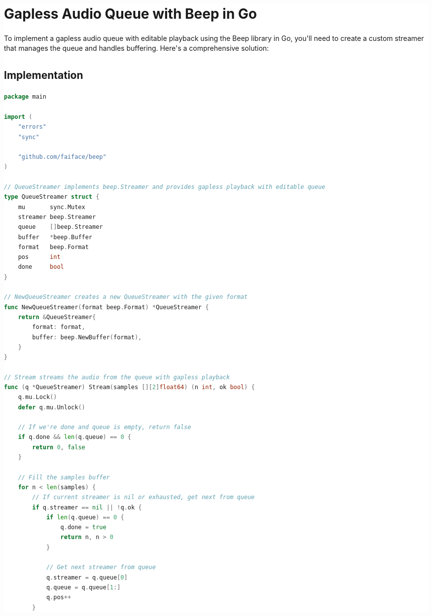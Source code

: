 # Gapless Audio Queue with Beep in Go

To implement a gapless audio queue with editable playback using the Beep library in Go, you'll need to create a custom streamer that manages the queue and handles buffering. Here's a comprehensive solution:

## Implementation

```go
package main

import (
	"errors"
	"sync"

	"github.com/faiface/beep"
)

// QueueStreamer implements beep.Streamer and provides gapless playback with editable queue
type QueueStreamer struct {
	mu       sync.Mutex
	streamer beep.Streamer
	queue    []beep.Streamer
	buffer   *beep.Buffer
	format   beep.Format
	pos      int
	done     bool
}

// NewQueueStreamer creates a new QueueStreamer with the given format
func NewQueueStreamer(format beep.Format) *QueueStreamer {
	return &QueueStreamer{
		format: format,
		buffer: beep.NewBuffer(format),
	}
}

// Stream streams the audio from the queue with gapless playback
func (q *QueueStreamer) Stream(samples [][2]float64) (n int, ok bool) {
	q.mu.Lock()
	defer q.mu.Unlock()

	// If we're done and queue is empty, return false
	if q.done && len(q.queue) == 0 {
		return 0, false
	}

	// Fill the samples buffer
	for n < len(samples) {
		// If current streamer is nil or exhausted, get next from queue
		if q.streamer == nil || !q.ok {
			if len(q.queue) == 0 {
				q.done = true
				return n, n > 0
			}
			
			// Get next streamer from queue
			q.streamer = q.queue[0]
			q.queue = q.queue[1:]
			q.pos++
		}

```